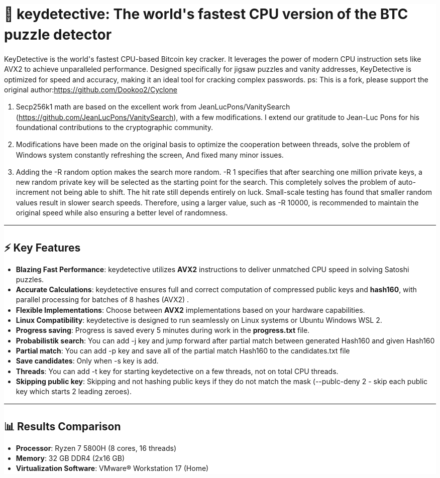 # 🚀 keydetective: The world's fastest CPU version of the BTC puzzle detector

KeyDetective is the world's fastest CPU-based Bitcoin key cracker. It leverages the power of modern CPU instruction sets like AVX2 to achieve unparalleled performance. Designed specifically for jigsaw puzzles and vanity addresses, KeyDetective is optimized for speed and accuracy, making it an ideal tool for cracking complex passwords.
ps: This is a fork, please support the original author:https://github.com/Dookoo2/Cyclone

1. Secp256k1 math are based on the excellent work from JeanLucPons/VanitySearch (https://github.com/JeanLucPons/VanitySearch), with a few modifications.
I extend our gratitude to Jean-Luc Pons for his foundational contributions to the cryptographic community.

2. Modifications have been made on the original basis to optimize the cooperation between threads, solve the problem of Windows system constantly refreshing the screen, And fixed many minor issues.
 
3. Adding the -R random option makes the search more random. -R 1 specifies that after searching one million private keys, a new random private key will be selected as the starting point for the search. This completely solves the problem of auto-increment not being able to shift. The hit rate still depends entirely on luck. Small-scale testing has found that smaller random values result in slower search speeds. Therefore, using a larger value, such as -R 10000, is recommended to maintain the original speed while also ensuring a better level of randomness.
---

## ⚡ Key Features

- **Blazing Fast Performance**: keydetective utilizes **AVX2**  instructions to deliver unmatched CPU speed in solving Satoshi puzzles.
- **Accurate Calculations**: keydetective ensures full and correct computation of compressed public keys and **hash160**, with parallel processing for batches of 8 hashes (AVX2) .
- **Flexible Implementations**: Choose between **AVX2** implementations based on your hardware capabilities.
- **Linux Compatibility**: keydetective is designed to run seamlessly on Linux systems or Ubuntu Windows WSL 2.
- **Progress saving**: Progress is saved every 5 minutes during work in the **progress.txt** file.
- **Probabilistik search**: You can add -j key and jump forward after partial match between generated Hash160 and given Hash160
- **Partial match**: You can add -p key and save all of the partial match Hash160 to the candidates.txt file
- **Save candidates**: Only when -s key is add.
- **Threads**: You can add -t key for starting keydetective on a few threads, not on total CPU threads.
- **Skipping public key**: Skipping and not hashing public keys if they do not match the mask (--publc-deny 2 - skip each public key which starts 2 leading zeroes).  

---

## 📊 Results Comparison

- **Processor**: Ryzen 7 5800H (8 cores, 16 threads)
- **Memory**: 32 GB DDR4 (2x16 GB)
- **Virtualization Software**: VMware® Workstation 17 (Home)
